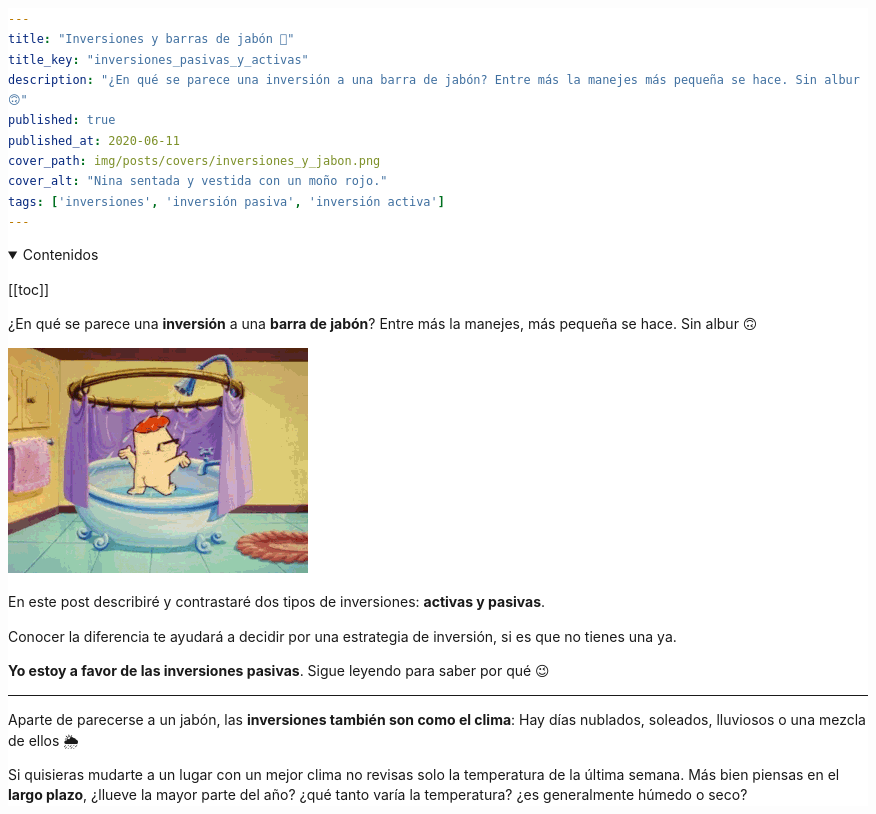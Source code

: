 ```yaml
---
title: "Inversiones y barras de jabón 🧼"
title_key: "inversiones_pasivas_y_activas"
description: "¿En qué se parece una inversión a una barra de jabón? Entre más la manejes más pequeña se hace. Sin albur 🙃"
published: true
published_at: 2020-06-11
cover_path: img/posts/covers/inversiones_y_jabon.png
cover_alt: "Nina sentada y vestida con un moño rojo."
tags: ['inversiones', 'inversión pasiva', 'inversión activa']
---
```


<details open>
  <summary>
    Contenidos
  </summary>

  [[toc]]

</details>

¿En qué se parece una **inversión** a una **barra de jabón**? Entre más la manejes, más pequeña se hace. Sin albur 🙃

![Dexter pegándose un baño](/img/posts/dexter_soap.gif)

En este post describiré y contrastaré dos tipos de inversiones: **activas y pasivas**.

Conocer la diferencia te ayudará a decidir por una estrategia de inversión, si es que no tienes una ya.

**Yo estoy a favor de las inversiones pasivas**. Sigue leyendo para saber por qué 😉

***

Aparte de parecerse a un jabón, las **inversiones también son como el clima**: Hay días nublados, soleados,  lluviosos o una mezcla de ellos 🌦

Si quisieras mudarte a un lugar con un mejor clima no revisas solo la temperatura de la última semana. Más bien piensas en el **largo plazo**, ¿llueve la mayor parte del año? ¿qué tanto varía la temperatura? ¿es generalmente húmedo o seco?
